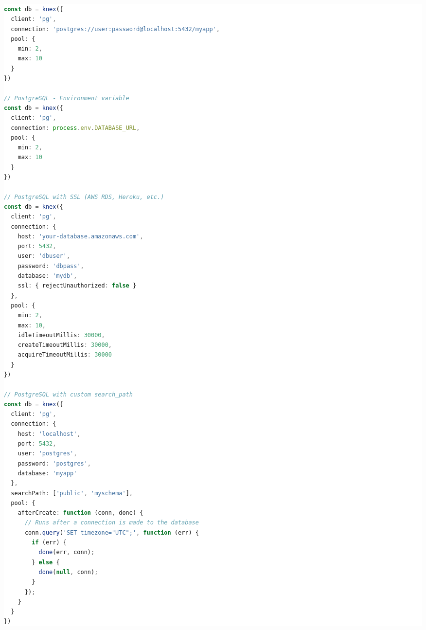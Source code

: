 ```typescript
const db = knex({
  client: 'pg',
  connection: 'postgres://user:password@localhost:5432/myapp',
  pool: {
    min: 2,
    max: 10
  }
})

// PostgreSQL - Environment variable
const db = knex({
  client: 'pg',
  connection: process.env.DATABASE_URL,
  pool: {
    min: 2,
    max: 10
  }
})

// PostgreSQL with SSL (AWS RDS, Heroku, etc.)
const db = knex({
  client: 'pg',
  connection: {
    host: 'your-database.amazonaws.com',
    port: 5432,
    user: 'dbuser',
    password: 'dbpass',
    database: 'mydb',
    ssl: { rejectUnauthorized: false }
  },
  pool: {
    min: 2,
    max: 10,
    idleTimeoutMillis: 30000,
    createTimeoutMillis: 30000,
    acquireTimeoutMillis: 30000
  }
})

// PostgreSQL with custom search_path
const db = knex({
  client: 'pg',
  connection: {
    host: 'localhost',
    port: 5432,
    user: 'postgres',
    password: 'postgres',
    database: 'myapp'
  },
  searchPath: ['public', 'myschema'],
  pool: {
    afterCreate: function (conn, done) {
      // Runs after a connection is made to the database
      conn.query('SET timezone="UTC";', function (err) {
        if (err) {
          done(err, conn);
        } else {
          done(null, conn);
        }
      });
    }
  }
})
```